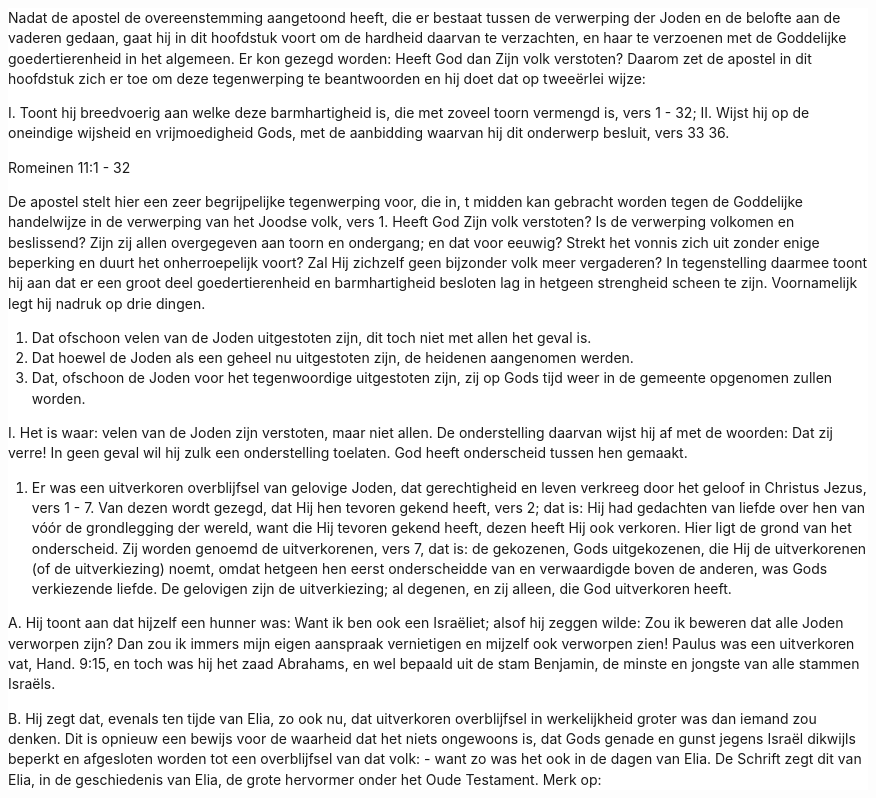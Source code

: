 Nadat de apostel de overeenstemming aangetoond heeft, die er bestaat tussen de verwerping der Joden en de belofte aan de vaderen gedaan, gaat hij in dit hoofdstuk voort om de hardheid daarvan te verzachten, en haar te verzoenen met de Goddelijke goedertierenheid in het algemeen. Er kon gezegd worden: Heeft God dan Zijn volk verstoten? Daarom zet de apostel in dit hoofdstuk zich er toe om deze tegenwerping te beantwoorden en hij doet dat op tweeërlei wijze: 

I.	Toont hij breedvoerig aan welke deze barmhartigheid is, die met zoveel toorn vermengd is, vers 1 - 32;
II.	Wijst hij op de oneindige wijsheid en vrijmoedigheid Gods, met de aanbidding waarvan hij dit onderwerp besluit, vers 33 36.

Romeinen 11:1 - 32

De apostel stelt hier een zeer begrijpelijke tegenwerping voor, die in, t midden kan gebracht worden tegen de Goddelijke handelwijze in de verwerping van het Joodse volk, vers 1. Heeft God Zijn volk verstoten? Is de verwerping volkomen en beslissend? Zijn zij allen overgegeven aan toorn en ondergang; en dat voor eeuwig? Strekt het vonnis zich uit zonder enige beperking en duurt het onherroepelijk voort? Zal Hij zichzelf geen bijzonder volk meer vergaderen? In tegenstelling daarmee toont hij aan dat er een groot deel goedertierenheid en barmhartigheid besloten lag in hetgeen strengheid scheen te zijn. Voornamelijk legt hij nadruk op drie dingen. 

1. Dat ofschoon velen van de Joden uitgestoten zijn, dit toch niet met allen het geval is. 
2. Dat hoewel de Joden als een geheel nu uitgestoten zijn, de heidenen aangenomen werden. 
3. Dat, ofschoon de Joden voor het tegenwoordige uitgestoten zijn, zij op Gods tijd weer in de gemeente opgenomen zullen worden. 

I. Het is waar: velen van de Joden zijn verstoten, maar niet allen. De onderstelling daarvan wijst hij af met de woorden: Dat zij verre! In geen geval wil hij zulk een onderstelling toelaten. God heeft onderscheid tussen hen gemaakt. 

1. Er was een uitverkoren overblijfsel van gelovige Joden, dat gerechtigheid en leven verkreeg door het geloof in Christus Jezus, vers 1 - 7. Van dezen wordt gezegd, dat Hij hen tevoren gekend heeft, vers 2; dat is: Hij had gedachten van liefde over hen van vóór de grondlegging der wereld, want die Hij tevoren gekend heeft, dezen heeft Hij ook verkoren. Hier ligt de grond van het onderscheid. Zij worden genoemd de uitverkorenen, vers 7, dat is: de gekozenen, Gods uitgekozenen, die Hij de uitverkorenen (of de uitverkiezing) noemt, omdat hetgeen hen eerst onderscheidde van en verwaardigde boven de anderen, was Gods verkiezende liefde. De gelovigen zijn de uitverkiezing; al degenen, en zij alleen, die God uitverkoren heeft. 

A. Hij toont aan dat hijzelf een hunner was: Want ik ben ook een Israëliet; alsof hij zeggen wilde: Zou ik beweren dat alle Joden verworpen zijn? Dan zou ik immers mijn eigen aanspraak vernietigen en mijzelf ook verworpen zien! Paulus was een uitverkoren vat, Hand. 9:15, en toch was hij het zaad Abrahams, en wel bepaald uit de stam Benjamin, de minste en jongste van alle stammen Israëls. 

B. Hij zegt dat, evenals ten tijde van Elia, zo ook nu, dat uitverkoren overblijfsel in werkelijkheid groter was dan iemand zou denken. Dit is opnieuw een bewijs voor de waarheid dat het niets ongewoons is, dat Gods genade en gunst jegens Israël dikwijls beperkt en afgesloten worden tot een overblijfsel van dat volk: - want zo was het ook in de dagen van Elia. De Schrift zegt dit van Elia, in de geschiedenis van Elia, de grote hervormer onder het Oude Testament. Merk op: 
